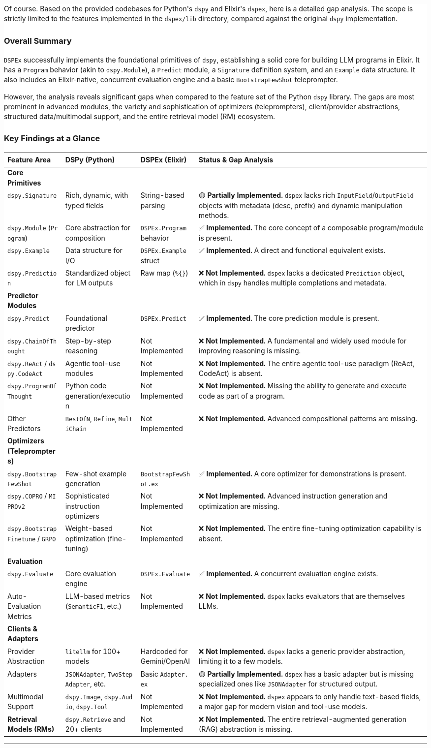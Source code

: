 Of course. Based on the provided codebases for Python's `dspy` and Elixir's `dspex`, here is a detailed gap analysis. The scope is strictly limited to the features implemented in the `dspex/lib` directory, compared against the original `dspy` implementation.

### **Overall Summary**

`DSPEx` successfully implements the foundational primitives of `dspy`, establishing a solid core for building LLM programs in Elixir. It has a `Program` behavior (akin to `dspy.Module`), a `Predict` module, a `Signature` definition system, and an `Example` data structure. It also includes an Elixir-native, concurrent evaluation engine and a basic `BootstrapFewShot` teleprompter.

However, the analysis reveals significant gaps when compared to the feature set of the Python `dspy` library. The gaps are most prominent in advanced modules, the variety and sophistication of optimizers (teleprompters), client/provider abstractions, structured data/multimodal support, and the entire retrieval model (RM) ecosystem.

### **Key Findings at a Glance**

| Feature Area | DSPy (Python) | DSPEx (Elixir) | Status & Gap Analysis |
| :--- | :--- | :--- | :--- |
| **Core Primitives** | | | |
| `dspy.Signature` | Rich, dynamic, with typed fields | String-based parsing | 🟡 **Partially Implemented.** `dspex` lacks rich `InputField`/`OutputField` objects with metadata (desc, prefix) and dynamic manipulation methods. |
| `dspy.Module` (`Program`) | Core abstraction for composition | `DSPEx.Program` behavior | ✅ **Implemented.** The core concept of a composable program/module is present. |
| `dspy.Example` | Data structure for I/O | `DSPEx.Example` struct | ✅ **Implemented.** A direct and functional equivalent exists. |
| `dspy.Prediction` | Standardized object for LM outputs | Raw map (`%{}`) | ❌ **Not Implemented.** `dspex` lacks a dedicated `Prediction` object, which in `dspy` handles multiple completions and metadata. |
| **Predictor Modules** | | | |
| `dspy.Predict` | Foundational predictor | `DSPEx.Predict` | ✅ **Implemented.** The core prediction module is present. |
| `dspy.ChainOfThought` | Step-by-step reasoning | Not Implemented | ❌ **Not Implemented.** A fundamental and widely used module for improving reasoning is missing. |
| `dspy.ReAct` / `dspy.CodeAct` | Agentic tool-use modules | Not Implemented | ❌ **Not Implemented.** The entire agentic tool-use paradigm (ReAct, CodeAct) is absent. |
| `dspy.ProgramOfThought` | Python code generation/execution | Not Implemented | ❌ **Not Implemented.** Missing the ability to generate and execute code as part of a program. |
| Other Predictors | `BestOfN`, `Refine`, `MultiChain` | Not Implemented | ❌ **Not Implemented.** Advanced compositional patterns are missing. |
| **Optimizers (Teleprompters)** | | | |
| `dspy.BootstrapFewShot` | Few-shot example generation | `BootstrapFewShot.ex` | ✅ **Implemented.** A core optimizer for demonstrations is present. |
| `dspy.COPRO` / `MIPROv2` | Sophisticated instruction optimizers | Not Implemented | ❌ **Not Implemented.** Advanced instruction generation and optimization are missing. |
| `dspy.BootstrapFinetune` / `GRPO` | Weight-based optimization (fine-tuning) | Not Implemented | ❌ **Not Implemented.** The entire fine-tuning optimization capability is absent. |
| **Evaluation** | | | |
| `dspy.Evaluate` | Core evaluation engine | `DSPEx.Evaluate` | ✅ **Implemented.** A concurrent evaluation engine exists. |
| Auto-Evaluation Metrics | LLM-based metrics (`SemanticF1`, etc.) | Not Implemented | ❌ **Not Implemented.** `dspex` lacks evaluators that are themselves LLMs. |
| **Clients & Adapters** | | | |
| Provider Abstraction | `litellm` for 100+ models | Hardcoded for Gemini/OpenAI | ❌ **Not Implemented.** `dspex` lacks a generic provider abstraction, limiting it to a few models. |
| Adapters | `JSONAdapter`, `TwoStepAdapter`, etc. | Basic `Adapter.ex` | 🟡 **Partially Implemented.** `dspex` has a basic adapter but is missing specialized ones like `JSONAdapter` for structured output. |
| Multimodal Support | `dspy.Image`, `dspy.Audio`, `dspy.Tool` | Not Implemented | ❌ **Not Implemented.** `dspex` appears to only handle text-based fields, a major gap for modern vision and tool-use models. |
| **Retrieval Models (RMs)** | `dspy.Retrieve` and 20+ clients | Not Implemented | ❌ **Not Implemented.** The entire retrieval-augmented generation (RAG) abstraction is missing. |

---